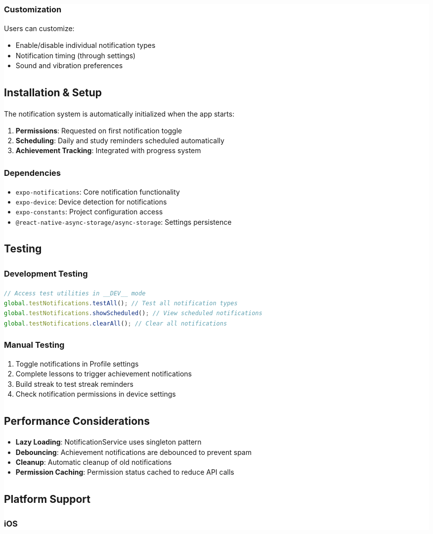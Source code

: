 ### Customization

Users can customize:

- Enable/disable individual notification types
- Notification timing (through settings)
- Sound and vibration preferences

## Installation & Setup

The notification system is automatically initialized when the app starts:

1. **Permissions**: Requested on first notification toggle
2. **Scheduling**: Daily and study reminders scheduled automatically
3. **Achievement Tracking**: Integrated with progress system

### Dependencies

- `expo-notifications`: Core notification functionality
- `expo-device`: Device detection for notifications
- `expo-constants`: Project configuration access
- `@react-native-async-storage/async-storage`: Settings persistence

## Testing

### Development Testing

```javascript
// Access test utilities in __DEV__ mode
global.testNotifications.testAll(); // Test all notification types
global.testNotifications.showScheduled(); // View scheduled notifications
global.testNotifications.clearAll(); // Clear all notifications
```

### Manual Testing

1. Toggle notifications in Profile settings
2. Complete lessons to trigger achievement notifications
3. Build streak to test streak reminders
4. Check notification permissions in device settings

## Performance Considerations

- **Lazy Loading**: NotificationService uses singleton pattern
- **Debouncing**: Achievement notifications are debounced to prevent spam
- **Cleanup**: Automatic cleanup of old notifications
- **Permission Caching**: Permission status cached to reduce API calls

## Platform Support

### iOS
